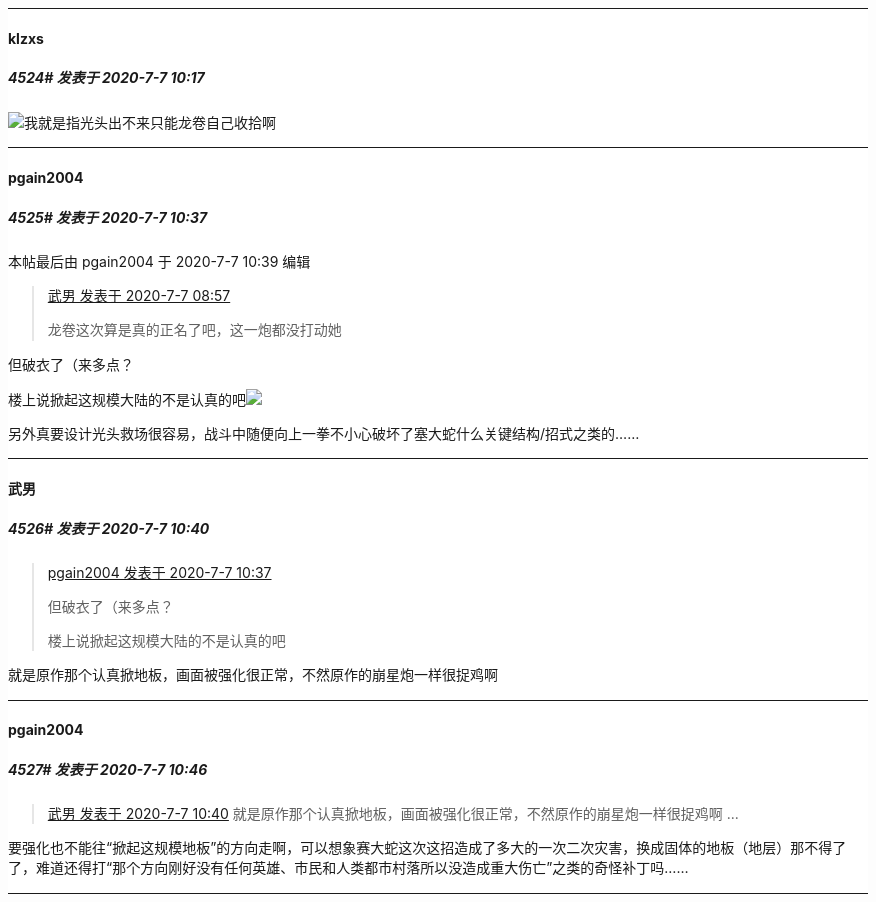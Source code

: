 
-----

####  klzxs  
##### 4524#       发表于 2020-7-7 10:17


<img src="https://static.saraba1st.com/image/smiley/face2017/037.png" referrerpolicy="no-referrer">我就是指光头出不来只能龙卷自己收拾啊


-----

####  pgain2004  
##### 4525#       发表于 2020-7-7 10:37


 本帖最后由 pgain2004 于 2020-7-7 10:39 编辑 
<blockquote><a href="httphttps://bbs.saraba1st.com/2b/forum.php?mod=redirect&amp;goto=findpost&amp;pid=48099038&amp;ptid=1477016" target="_blank">武男 发表于 2020-7-7 08:57</a>

龙卷这次算是真的正名了吧，这一炮都没打动她</blockquote>
但破衣了（来多点？

楼上说掀起这规模大陆的不是认真的吧<img src="https://static.saraba1st.com/image/smiley/face2017/003.png" referrerpolicy="no-referrer">

另外真要设计光头救场很容易，战斗中随便向上一拳不小心破坏了塞大蛇什么关键结构/招式之类的……


-----

####  武男  
##### 4526#       发表于 2020-7-7 10:40


<blockquote><a href="httphttps://bbs.saraba1st.com/2b/forum.php?mod=redirect&amp;goto=findpost&amp;pid=48100123&amp;ptid=1477016" target="_blank">pgain2004 发表于 2020-7-7 10:37</a>

但破衣了（来多点？

楼上说掀起这规模大陆的不是认真的吧</blockquote>
就是原作那个认真掀地板，画面被强化很正常，不然原作的崩星炮一样很捉鸡啊


-----

####  pgain2004  
##### 4527#       发表于 2020-7-7 10:46


<blockquote><a href="httphttps://bbs.saraba1st.com/2b/forum.php?mod=redirect&amp;goto=findpost&amp;pid=48100150&amp;ptid=1477016" target="_blank">武男 发表于 2020-7-7 10:40</a>
就是原作那个认真掀地板，画面被强化很正常，不然原作的崩星炮一样很捉鸡啊 ...</blockquote>
要强化也不能往“掀起这规模地板”的方向走啊，可以想象赛大蛇这次这招造成了多大的一次二次灾害，换成固体的地板（地层）那不得了了，难道还得打“那个方向刚好没有任何英雄、市民和人类都市村落所以没造成重大伤亡”之类的奇怪补丁吗……


-----
